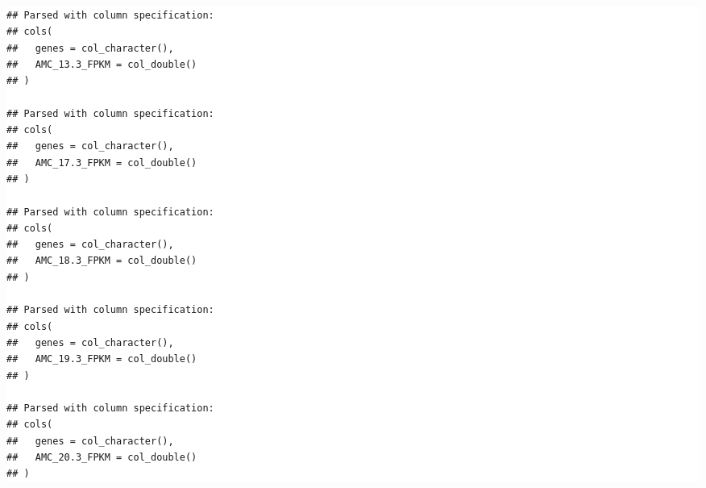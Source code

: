     ## Parsed with column specification:
    ## cols(
    ##   genes = col_character(),
    ##   AMC_13.3_FPKM = col_double()
    ## )

    ## Parsed with column specification:
    ## cols(
    ##   genes = col_character(),
    ##   AMC_17.3_FPKM = col_double()
    ## )

    ## Parsed with column specification:
    ## cols(
    ##   genes = col_character(),
    ##   AMC_18.3_FPKM = col_double()
    ## )

    ## Parsed with column specification:
    ## cols(
    ##   genes = col_character(),
    ##   AMC_19.3_FPKM = col_double()
    ## )

    ## Parsed with column specification:
    ## cols(
    ##   genes = col_character(),
    ##   AMC_20.3_FPKM = col_double()
    ## )

